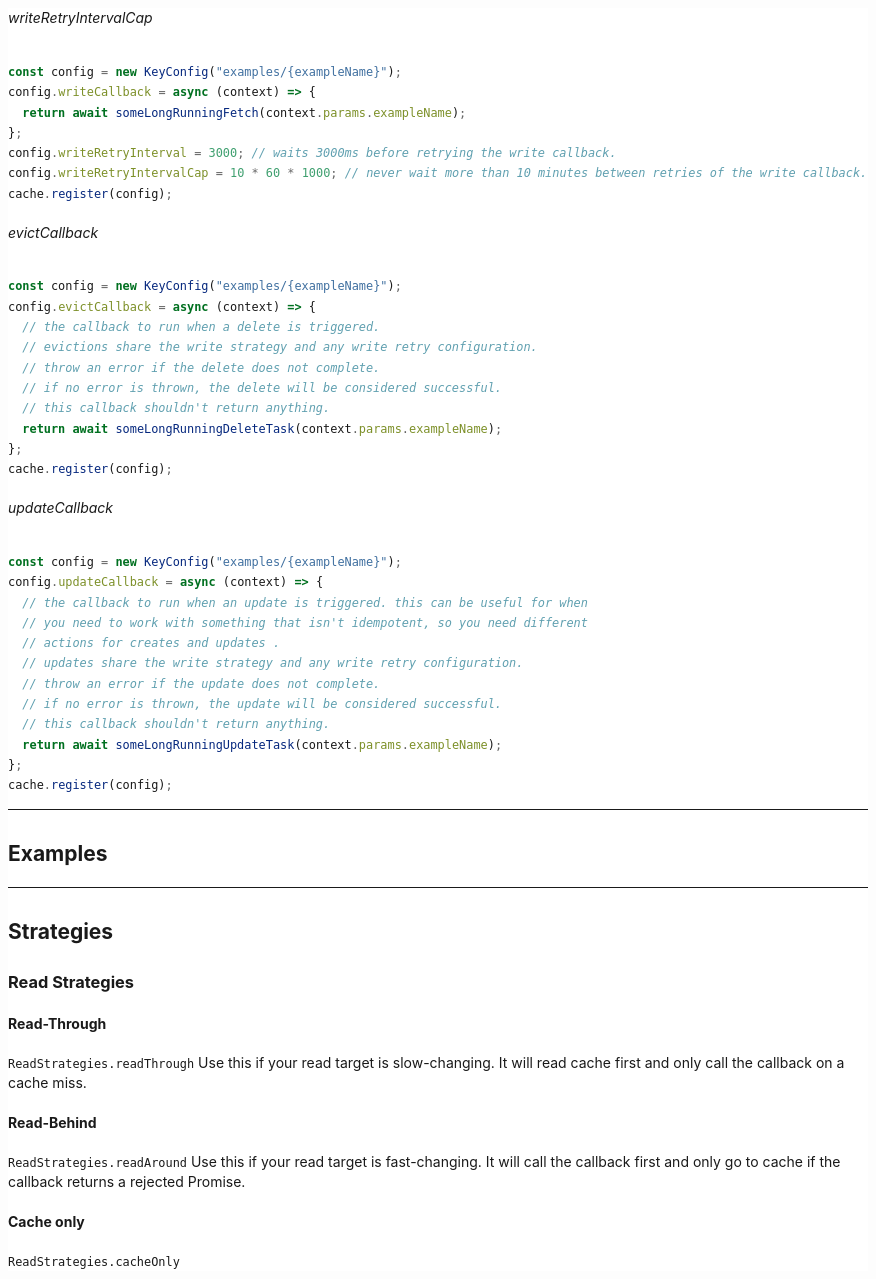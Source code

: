 ```javascript
```

###### writeRetryIntervalCap
```javascript
const config = new KeyConfig("examples/{exampleName}");
config.writeCallback = async (context) => {
  return await someLongRunningFetch(context.params.exampleName);
};
config.writeRetryInterval = 3000; // waits 3000ms before retrying the write callback.
config.writeRetryIntervalCap = 10 * 60 * 1000; // never wait more than 10 minutes between retries of the write callback.
cache.register(config);
```

###### evictCallback
```javascript
const config = new KeyConfig("examples/{exampleName}");
config.evictCallback = async (context) => {
  // the callback to run when a delete is triggered.
  // evictions share the write strategy and any write retry configuration.
  // throw an error if the delete does not complete.
  // if no error is thrown, the delete will be considered successful.
  // this callback shouldn't return anything.
  return await someLongRunningDeleteTask(context.params.exampleName);
};
cache.register(config);

```
###### updateCallback
```javascript
const config = new KeyConfig("examples/{exampleName}");
config.updateCallback = async (context) => {
  // the callback to run when an update is triggered. this can be useful for when
  // you need to work with something that isn't idempotent, so you need different
  // actions for creates and updates .
  // updates share the write strategy and any write retry configuration.
  // throw an error if the update does not complete.
  // if no error is thrown, the update will be considered successful.
  // this callback shouldn't return anything.
  return await someLongRunningUpdateTask(context.params.exampleName);
};
cache.register(config);

```

---
## Examples

---
## Strategies
### Read Strategies
#### Read-Through
`ReadStrategies.readThrough`
Use this if your read target is slow-changing. It will read cache first and only call the callback on a cache miss.
#### Read-Behind
`ReadStrategies.readAround`
Use this if your read target is fast-changing. It will call the callback first and only go to cache if the callback returns a rejected Promise.
#### Cache only
`ReadStrategies.cacheOnly`